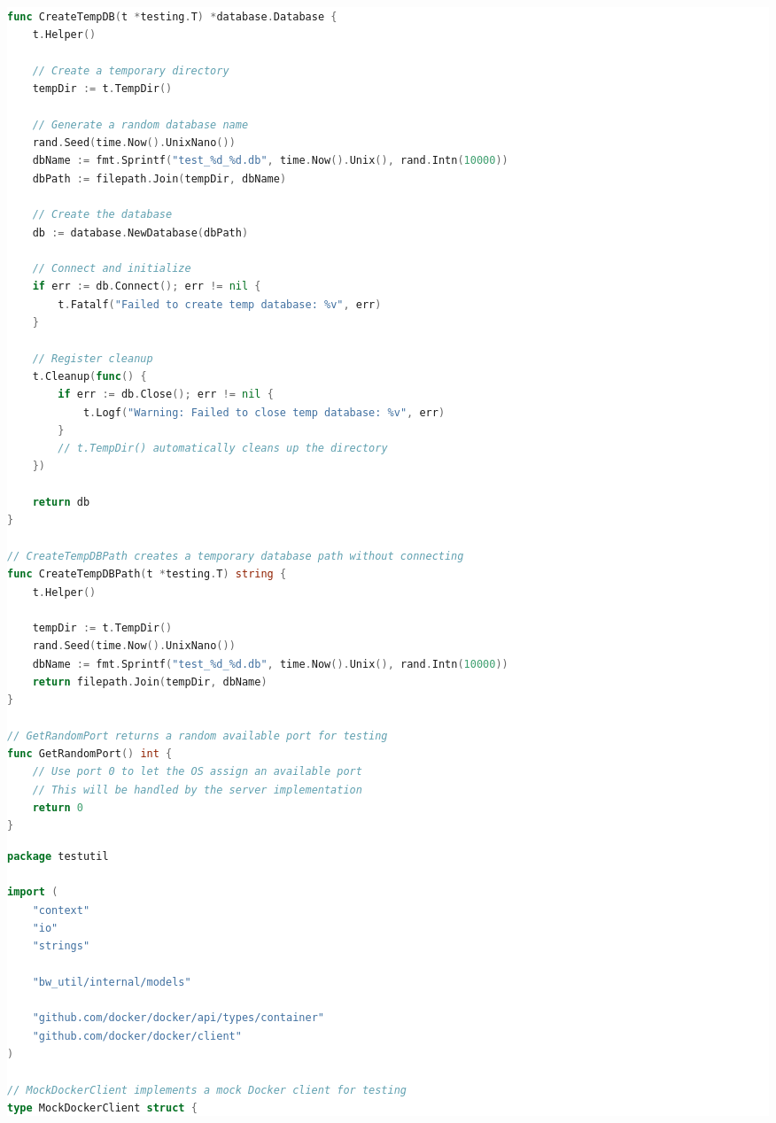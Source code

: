 ```go
func CreateTempDB(t *testing.T) *database.Database {
	t.Helper()

	// Create a temporary directory
	tempDir := t.TempDir()
	
	// Generate a random database name
	rand.Seed(time.Now().UnixNano())
	dbName := fmt.Sprintf("test_%d_%d.db", time.Now().Unix(), rand.Intn(10000))
	dbPath := filepath.Join(tempDir, dbName)

	// Create the database
	db := database.NewDatabase(dbPath)
	
	// Connect and initialize
	if err := db.Connect(); err != nil {
		t.Fatalf("Failed to create temp database: %v", err)
	}

	// Register cleanup
	t.Cleanup(func() {
		if err := db.Close(); err != nil {
			t.Logf("Warning: Failed to close temp database: %v", err)
		}
		// t.TempDir() automatically cleans up the directory
	})

	return db
}

// CreateTempDBPath creates a temporary database path without connecting
func CreateTempDBPath(t *testing.T) string {
	t.Helper()
	
	tempDir := t.TempDir()
	rand.Seed(time.Now().UnixNano())
	dbName := fmt.Sprintf("test_%d_%d.db", time.Now().Unix(), rand.Intn(10000))
	return filepath.Join(tempDir, dbName)
}

// GetRandomPort returns a random available port for testing
func GetRandomPort() int {
	// Use port 0 to let the OS assign an available port
	// This will be handled by the server implementation
	return 0
}
```

```go
package testutil

import (
	"context"
	"io"
	"strings"

	"bw_util/internal/models"

	"github.com/docker/docker/api/types/container"
	"github.com/docker/docker/client"
)

// MockDockerClient implements a mock Docker client for testing
type MockDockerClient struct {
```